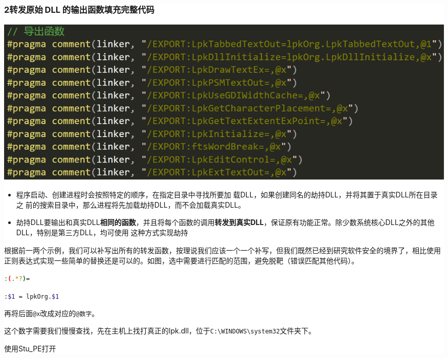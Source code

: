 
### 2转发原始 DLL 的输出函数填充完整代码

![](image/7eb57878d370423497dca8f65f5d79a7.png)


- 程序启动、创建进程时会按照特定的顺序，在指定目录中寻找所要加 载DLL，如果创建同名的劫持DLL，并将其置于真实DLL所在目录之 前的搜索目录中，那么进程将先加载劫持DLL，而不会加载真实DLL。

- 劫持DLL要输出和真实DLL**相同的函数**，并且将每个函数的调用**转发到真实DLL**，保证原有功能正常。除少数系统核心DLL之外的其他DLL，特别是第三方DLL，均可使用 这种方式实现劫持	

根据前一两个示例，我们可以补写出所有的转发函数，按理说我们应该一个一个补写，但我们既然已经到研究软件安全的境界了，相比使用正则表达式实现一些简单的替换还是可以的。如图，选中需要进行匹配的范围，避免脱靶（错误匹配其他代码）。

```bash
:(.*?)=
```

```bash
:$1 = lpkOrg.$1
```



再将后面`@x`改成对应的`@数字`。

这个数字需要我们慢慢查找，先在主机上找打真正的lpk.dll，位于`C:\WINDOWS\system32`文件夹下。

使用Stu_PE打开
